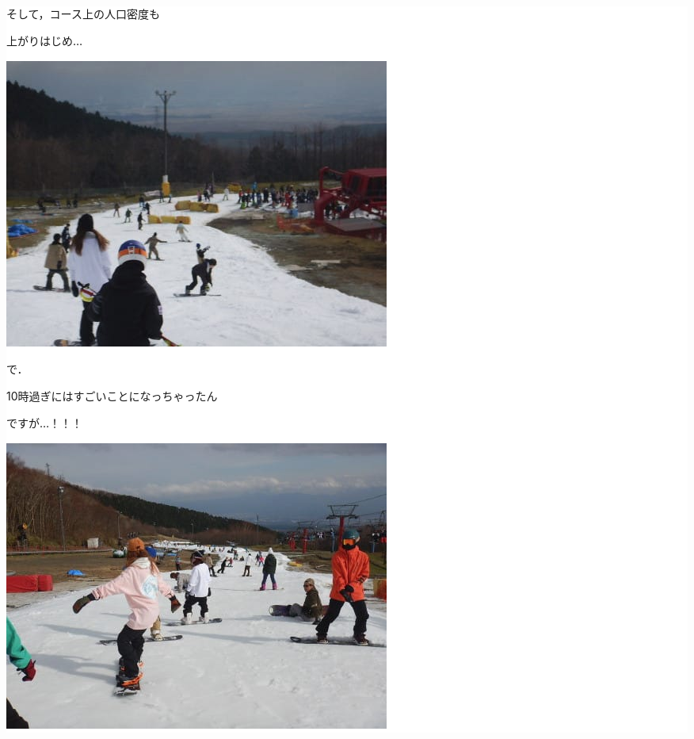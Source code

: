 


そして，コース上の人口密度も


上がりはじめ…




![ae88dcd9107b105da89f7ae824865330.jpg](images/ae88dcd9107b105da89f7ae824865330.jpg)




で．


10時過ぎにはすごいことになっちゃったん


ですが…！！！




![6bd670a9d329062331240bf01f184082.jpg](images/6bd670a9d329062331240bf01f184082.jpg)
